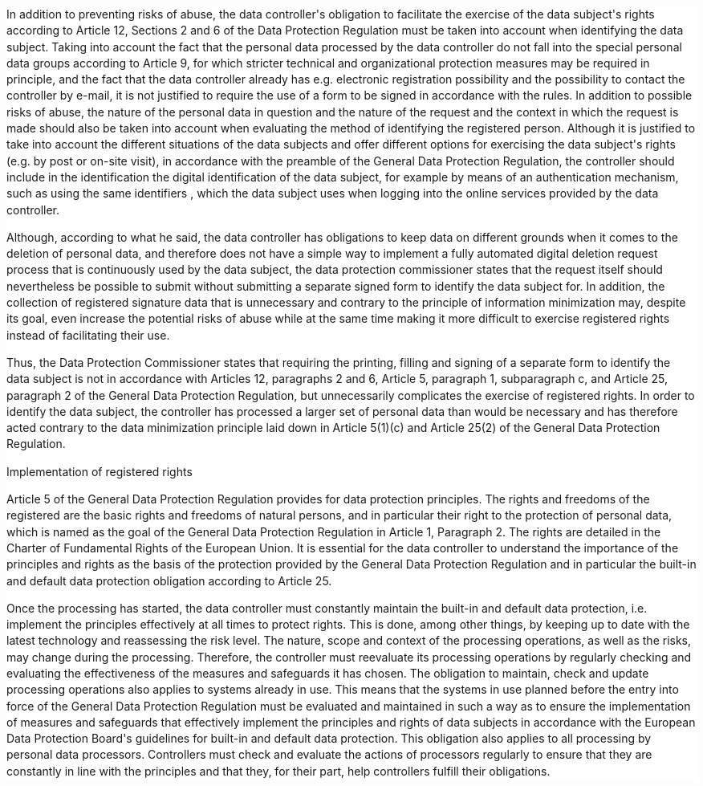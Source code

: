 In addition to preventing risks of abuse, the data controller's obligation to facilitate the exercise of the data subject's rights according to Article 12, Sections 2 and 6 of the Data Protection Regulation must be taken into account when identifying the data subject. Taking into account the fact that the personal data processed by the data controller do not fall into the special personal data groups according to Article 9, for which stricter technical and organizational protection measures may be required in principle, and the fact that the data controller already has e.g. electronic registration possibility and the possibility to contact the controller by e-mail, it is not justified to require the use of a form to be signed in accordance with the rules. In addition to possible risks of abuse, the nature of the personal data in question and the nature of the request and the context in which the request is made should also be taken into account when evaluating the method of identifying the registered person. Although it is justified to take into account the different situations of the data subjects and offer different options for exercising the data subject's rights (e.g. by post or on-site visit), in accordance with the preamble of the General Data Protection Regulation, the controller should include in the identification the digital identification of the data subject, for example by means of an authentication mechanism, such as using the same identifiers , which the data subject uses when logging into the online services provided by the data controller.

Although, according to what he said, the data controller has obligations to keep data on different grounds when it comes to the deletion of personal data, and therefore does not have a simple way to implement a fully automated digital deletion request process that is continuously used by the data subject, the data protection commissioner states that the request itself should nevertheless be possible to submit without submitting a separate signed form to identify the data subject for. In addition, the collection of registered signature data that is unnecessary and contrary to the principle of information minimization may, despite its goal, even increase the potential risks of abuse while at the same time making it more difficult to exercise registered rights instead of facilitating their use.

Thus, the Data Protection Commissioner states that requiring the printing, filling and signing of a separate form to identify the data subject is not in accordance with Articles 12, paragraphs 2 and 6, Article 5, paragraph 1, subparagraph c, and Article 25, paragraph 2 of the General Data Protection Regulation, but unnecessarily complicates the exercise of registered rights. In order to identify the data subject, the controller has processed a larger set of personal data than would be necessary and has therefore acted contrary to the data minimization principle laid down in Article 5(1)(c) and Article 25(2) of the General Data Protection Regulation.

Implementation of registered rights

Article 5 of the General Data Protection Regulation provides for data protection principles. The rights and freedoms of the registered are the basic rights and freedoms of natural persons, and in particular their right to the protection of personal data, which is named as the goal of the General Data Protection Regulation in Article 1, Paragraph 2. The rights are detailed in the Charter of Fundamental Rights of the European Union. It is essential for the data controller to understand the importance of the principles and rights as the basis of the protection provided by the General Data Protection Regulation and in particular the built-in and default data protection obligation according to Article 25.

Once the processing has started, the data controller must constantly maintain the built-in and default data protection, i.e. implement the principles effectively at all times to protect rights. This is done, among other things, by keeping up to date with the latest technology and reassessing the risk level. The nature, scope and context of the processing operations, as well as the risks, may change during the processing. Therefore, the controller must reevaluate its processing operations by regularly checking and evaluating the effectiveness of the measures and safeguards it has chosen. The obligation to maintain, check and update processing operations also applies to systems already in use. This means that the systems in use planned before the entry into force of the General Data Protection Regulation must be evaluated and maintained in such a way as to ensure the implementation of measures and safeguards that effectively implement the principles and rights of data subjects in accordance with the European Data Protection Board's guidelines for built-in and default data protection. This obligation also applies to all processing by personal data processors. Controllers must check and evaluate the actions of processors regularly to ensure that they are constantly in line with the principles and that they, for their part, help controllers fulfill their obligations.
